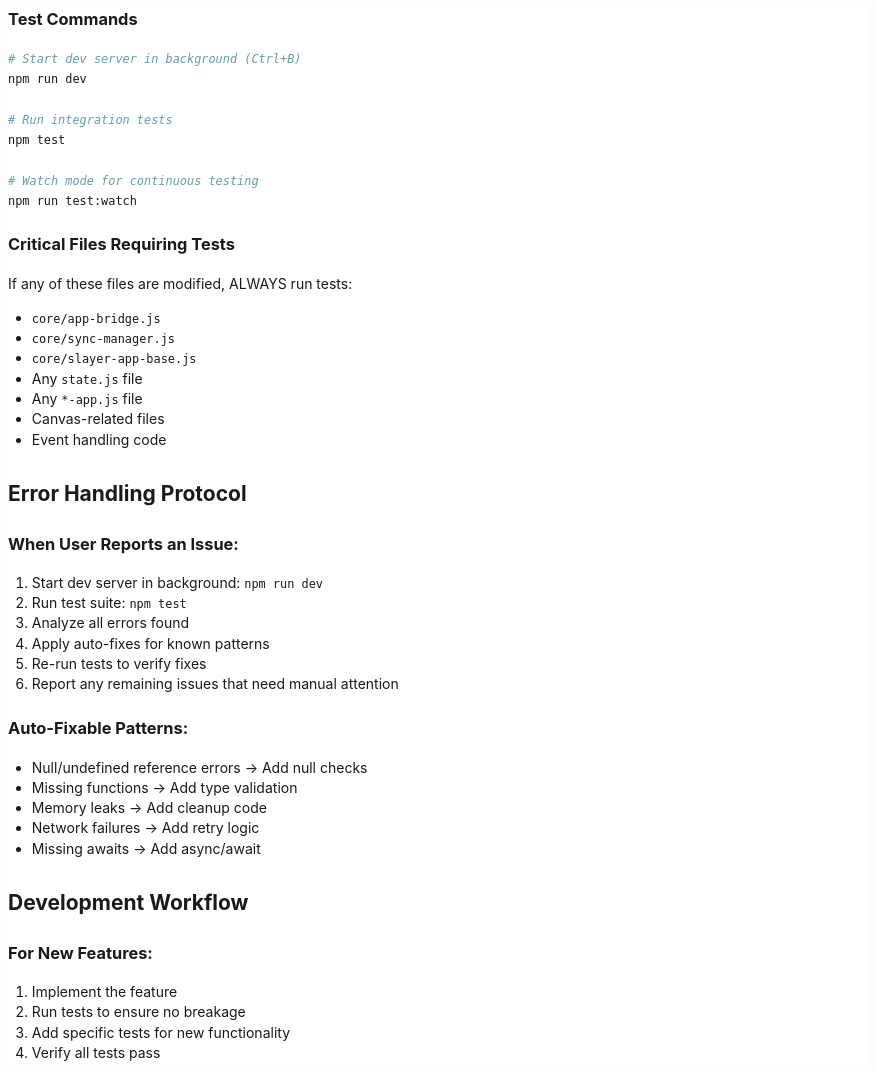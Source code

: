 ### Test Commands

```bash
# Start dev server in background (Ctrl+B)
npm run dev

# Run integration tests
npm test

# Watch mode for continuous testing
npm run test:watch
```

### Critical Files Requiring Tests

If any of these files are modified, ALWAYS run tests:

- `core/app-bridge.js`
- `core/sync-manager.js`
- `core/slayer-app-base.js`
- Any `state.js` file
- Any `*-app.js` file
- Canvas-related files
- Event handling code

## Error Handling Protocol

### When User Reports an Issue:

1. Start dev server in background: `npm run dev`
2. Run test suite: `npm test`
3. Analyze all errors found
4. Apply auto-fixes for known patterns
5. Re-run tests to verify fixes
6. Report any remaining issues that need manual attention

### Auto-Fixable Patterns:

- Null/undefined reference errors → Add null checks
- Missing functions → Add type validation
- Memory leaks → Add cleanup code
- Network failures → Add retry logic
- Missing awaits → Add async/await

## Development Workflow

### For New Features:

1. Implement the feature
2. Run tests to ensure no breakage
3. Add specific tests for new functionality
4. Verify all tests pass
